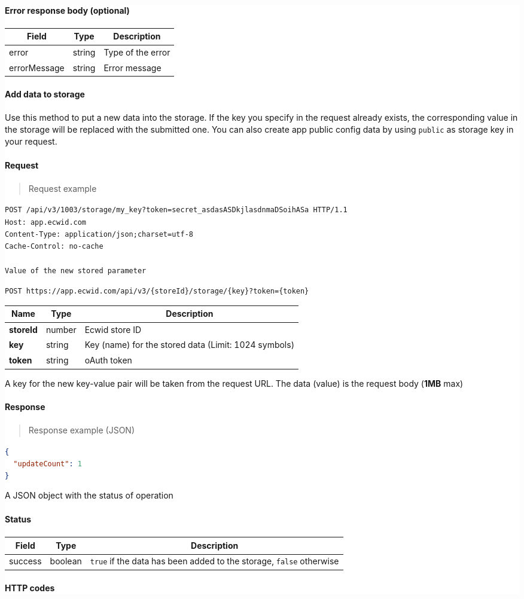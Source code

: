 #### Error response body (optional)

Field | Type |  Description
--------- | ---------| -----------
error | string | Type of the error
errorMessage | string | Error message


#### Add data to storage

Use this method to put a new data into the storage. If the key you specify in the request already exists, the corresponding value in the storage will be replaced with the submitted one. You can also create app public config data by using `public` as storage key in your request.

#### Request

> Request example

```http
POST /api/v3/1003/storage/my_key?token=secret_asdasASDkjlasdnmaDSoihASa HTTP/1.1
Host: app.ecwid.com
Content-Type: application/json;charset=utf-8
Cache-Control: no-cache

Value of the new stored parameter
```

`POST https://app.ecwid.com/api/v3/{storeId}/storage/{key}?token={token}`

Name | Type    | Description
---- | ------- | --------------
**storeId** |  number | Ecwid store ID
**key** |  string | Key (name) for the stored data (Limit: 1024 symbols)
**token** |  string | oAuth token


A key for the new key-value pair will be taken from the request URL. The data (value) is the request body (**1MB** max)


#### Response

> Response example (JSON)

```json
{
  "updateCount": 1
}
```

A JSON object with the status of operation

#### Status
Field | Type | Description
----- | ---- | -----------
success | boolean | `true` if the data has been added to the storage, `false` otherwise

#### HTTP codes
